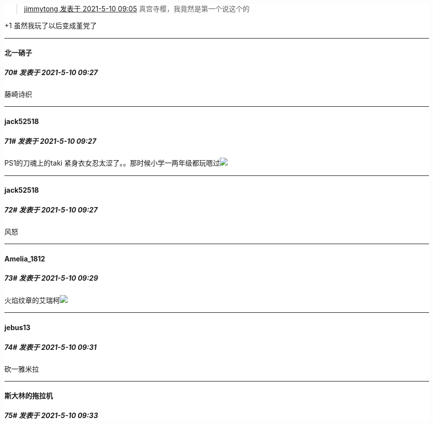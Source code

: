 
<blockquote><a href="httphttps://bbs.saraba1st.com/2b/forum.php?mod=redirect&amp;goto=findpost&amp;pid=51196790&amp;ptid=2003190" target="_blank">jimmytong 发表于 2021-5-10 09:05</a>
真宫寺樱，我竟然是第一个说这个的</blockquote>
+1 
虽然我玩了以后变成堇党了


*****

####  北一硝子  
##### 70#       发表于 2021-5-10 09:27


藤崎诗织


*****

####  jack52518  
##### 71#       发表于 2021-5-10 09:27


PS1的刀魂上的taki 紧身衣女忍太涩了。。那时候小学一两年级都玩嗯过<img src="https://static.saraba1st.com/image/smiley/face2017/009.gif" referrerpolicy="no-referrer">


*****

####  jack52518  
##### 72#       发表于 2021-5-10 09:27


风怒


*****

####  Amelia_1812  
##### 73#       发表于 2021-5-10 09:29


火焰纹章的艾瑞柯<img src="https://static.saraba1st.com/image/smiley/face2017/037.png" referrerpolicy="no-referrer">


*****

####  jebus13  
##### 74#       发表于 2021-5-10 09:31


砍一雅米拉


*****

####  斯大林的拖拉机  
##### 75#       发表于 2021-5-10 09:33
